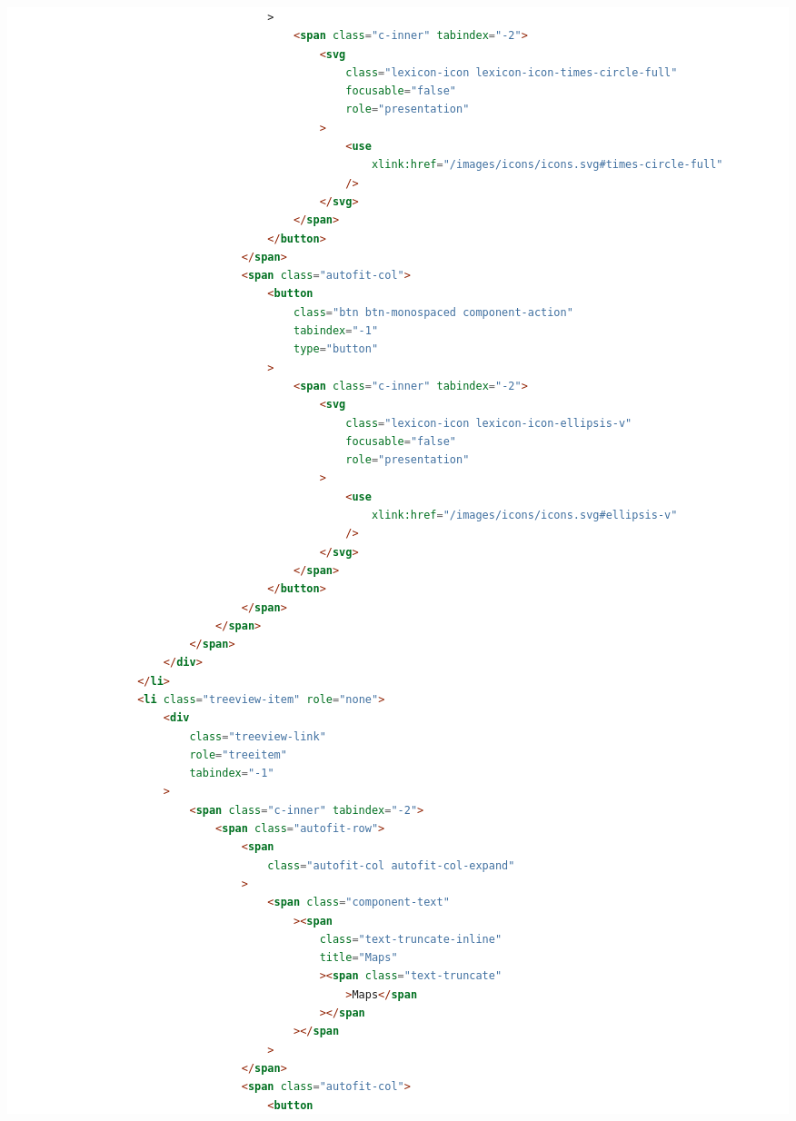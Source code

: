 ```html
										>
											<span class="c-inner" tabindex="-2">
												<svg
													class="lexicon-icon lexicon-icon-times-circle-full"
													focusable="false"
													role="presentation"
												>
													<use
														xlink:href="/images/icons/icons.svg#times-circle-full"
													/>
												</svg>
											</span>
										</button>
									</span>
									<span class="autofit-col">
										<button
											class="btn btn-monospaced component-action"
											tabindex="-1"
											type="button"
										>
											<span class="c-inner" tabindex="-2">
												<svg
													class="lexicon-icon lexicon-icon-ellipsis-v"
													focusable="false"
													role="presentation"
												>
													<use
														xlink:href="/images/icons/icons.svg#ellipsis-v"
													/>
												</svg>
											</span>
										</button>
									</span>
								</span>
							</span>
						</div>
					</li>
					<li class="treeview-item" role="none">
						<div
							class="treeview-link"
							role="treeitem"
							tabindex="-1"
						>
							<span class="c-inner" tabindex="-2">
								<span class="autofit-row">
									<span
										class="autofit-col autofit-col-expand"
									>
										<span class="component-text"
											><span
												class="text-truncate-inline"
												title="Maps"
												><span class="text-truncate"
													>Maps</span
												></span
											></span
										>
									</span>
									<span class="autofit-col">
										<button
```